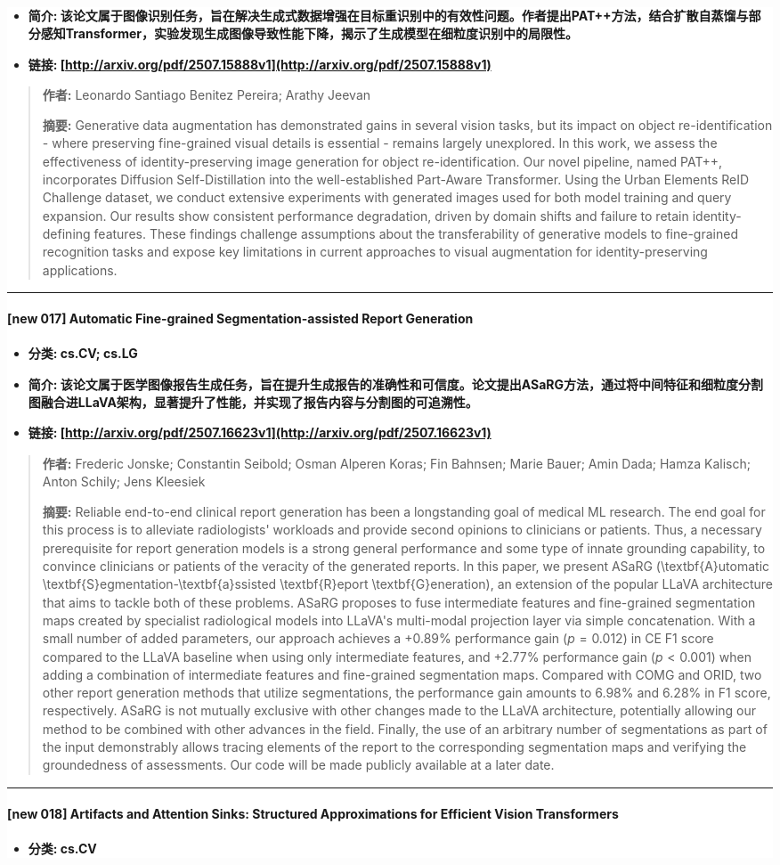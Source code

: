- **简介: 该论文属于图像识别任务，旨在解决生成式数据增强在目标重识别中的有效性问题。作者提出PAT++方法，结合扩散自蒸馏与部分感知Transformer，实验发现生成图像导致性能下降，揭示了生成模型在细粒度识别中的局限性。**

- **链接: [http://arxiv.org/pdf/2507.15888v1](http://arxiv.org/pdf/2507.15888v1)**

> **作者:** Leonardo Santiago Benitez Pereira; Arathy Jeevan
>
> **摘要:** Generative data augmentation has demonstrated gains in several vision tasks, but its impact on object re-identification - where preserving fine-grained visual details is essential - remains largely unexplored. In this work, we assess the effectiveness of identity-preserving image generation for object re-identification. Our novel pipeline, named PAT++, incorporates Diffusion Self-Distillation into the well-established Part-Aware Transformer. Using the Urban Elements ReID Challenge dataset, we conduct extensive experiments with generated images used for both model training and query expansion. Our results show consistent performance degradation, driven by domain shifts and failure to retain identity-defining features. These findings challenge assumptions about the transferability of generative models to fine-grained recognition tasks and expose key limitations in current approaches to visual augmentation for identity-preserving applications.
>
---
#### [new 017] Automatic Fine-grained Segmentation-assisted Report Generation
- **分类: cs.CV; cs.LG**

- **简介: 该论文属于医学图像报告生成任务，旨在提升生成报告的准确性和可信度。论文提出ASaRG方法，通过将中间特征和细粒度分割图融合进LLaVA架构，显著提升了性能，并实现了报告内容与分割图的可追溯性。**

- **链接: [http://arxiv.org/pdf/2507.16623v1](http://arxiv.org/pdf/2507.16623v1)**

> **作者:** Frederic Jonske; Constantin Seibold; Osman Alperen Koras; Fin Bahnsen; Marie Bauer; Amin Dada; Hamza Kalisch; Anton Schily; Jens Kleesiek
>
> **摘要:** Reliable end-to-end clinical report generation has been a longstanding goal of medical ML research. The end goal for this process is to alleviate radiologists' workloads and provide second opinions to clinicians or patients. Thus, a necessary prerequisite for report generation models is a strong general performance and some type of innate grounding capability, to convince clinicians or patients of the veracity of the generated reports. In this paper, we present ASaRG (\textbf{A}utomatic \textbf{S}egmentation-\textbf{a}ssisted \textbf{R}eport \textbf{G}eneration), an extension of the popular LLaVA architecture that aims to tackle both of these problems. ASaRG proposes to fuse intermediate features and fine-grained segmentation maps created by specialist radiological models into LLaVA's multi-modal projection layer via simple concatenation. With a small number of added parameters, our approach achieves a +0.89\% performance gain ($p=0.012$) in CE F1 score compared to the LLaVA baseline when using only intermediate features, and +2.77\% performance gain ($p<0.001$) when adding a combination of intermediate features and fine-grained segmentation maps. Compared with COMG and ORID, two other report generation methods that utilize segmentations, the performance gain amounts to 6.98\% and 6.28\% in F1 score, respectively. ASaRG is not mutually exclusive with other changes made to the LLaVA architecture, potentially allowing our method to be combined with other advances in the field. Finally, the use of an arbitrary number of segmentations as part of the input demonstrably allows tracing elements of the report to the corresponding segmentation maps and verifying the groundedness of assessments. Our code will be made publicly available at a later date.
>
---
#### [new 018] Artifacts and Attention Sinks: Structured Approximations for Efficient Vision Transformers
- **分类: cs.CV**
